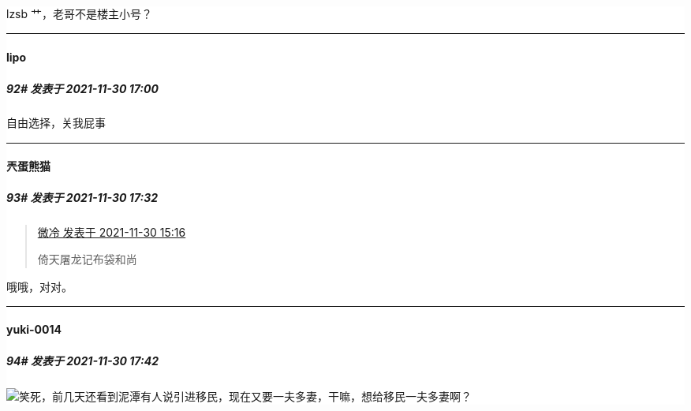 lzsb</blockquote>
艹，老哥不是楼主小号？

*****

####  lipo  
##### 92#       发表于 2021-11-30 17:00

自由选择，关我屁事



*****

####  兲蛋熊猫  
##### 93#       发表于 2021-11-30 17:32

<blockquote><a href="httphttps://bbs.saraba1st.com/2b/forum.php?mod=redirect&amp;goto=findpost&amp;pid=53758040&amp;ptid=2040117" target="_blank">微冷 发表于 2021-11-30 15:16</a>

倚天屠龙记布袋和尚</blockquote>
哦哦，对对。

*****

####  yuki-0014  
##### 94#       发表于 2021-11-30 17:42

<img src="https://static.saraba1st.com/image/smiley/face2017/067.png" referrerpolicy="no-referrer">笑死，前几天还看到泥潭有人说引进移民，现在又要一夫多妻，干嘛，想给移民一夫多妻啊？


